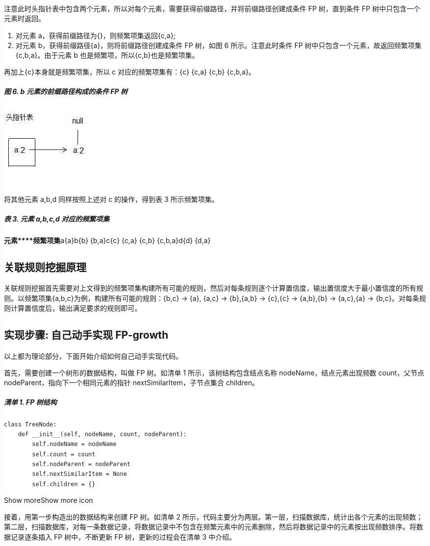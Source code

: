 注意此时头指针表中包含两个元素，所以对每个元素，需要获得前缀路径，并将前缀路径创建成条件 FP 树，直到条件 FP 树中只包含一个元素时返回。

1. 对元素 a，获得前缀路径为{}，则频繁项集返回{c,a};
2. 对元素 b，获得前缀路径{a}，则将前缀路径创建成条件 FP 树，如图 6 所示。注意此时条件 FP 树中只包含一个元素，故返回频繁项集{c,b,a}。由于元素 b 也是频繁项，所以{c,b}也是频繁项集。

再加上{c}本身就是频繁项集，所以 c 对应的频繁项集有：{c} {c,a} {c,b} {c,b,a}。

##### 图 6\. b 元素的前缀路径构成的条件 FP 树

![alt](../ibm_articles_img/machine-learning-hands-on2-fp-growth_images_image006.jpg)

将其他元素 a,b,d 同样按照上述对 c 的操作，得到表 3 所示频繁项集。

##### 表 3\. 元素 a,b,c,d 对应的频繁项集

**元素****频繁项集**a{a}b{b} {b,a}c{c} {c,a} {c,b} {c,b,a}d{d} {d,a}

## 关联规则挖掘原理

关联规则挖掘首先需要对上文得到的频繁项集构建所有可能的规则，然后对每条规则逐个计算置信度，输出置信度大于最小置信度的所有规则。以频繁项集{a,b,c}为例，构建所有可能的规则：{b,c} -> {a}, {a,c} -> {b},{a,b} -> {c},{c} -> {a,b},{b} -> {a,c},{a} -> {b,c}。对每条规则计算置信度后，输出满足要求的规则即可。

## 实现步骤: 自己动手实现 FP-growth

以上都为理论部分，下面开始介绍如何自己动手实现代码。

首先，需要创建一个树形的数据结构，叫做 FP 树。如清单 1 所示，该树结构包含结点名称 nodeName，结点元素出现频数 count，父节点 nodeParent，指向下一个相同元素的指针 nextSimilarItem，子节点集合 children。

##### 清单 1\. FP 树结构

```
class TreeNode:
    def __init__(self, nodeName, count, nodeParent):
        self.nodeName = nodeName
        self.count = count
        self.nodeParent = nodeParent
        self.nextSimilarItem = None
        self.children = {}

```

Show moreShow more icon

接着，用第一步构造出的数据结构来创建 FP 树。如清单 2 所示，代码主要分为两层。第一层，扫描数据库，统计出各个元素的出现频数；第二层，扫描数据库，对每一条数据记录，将数据记录中不包含在频繁元素中的元素删除，然后将数据记录中的元素按出现频数排序。将数据记录逐条插入 FP 树中，不断更新 FP 树，更新的过程会在清单 3 中介绍。
